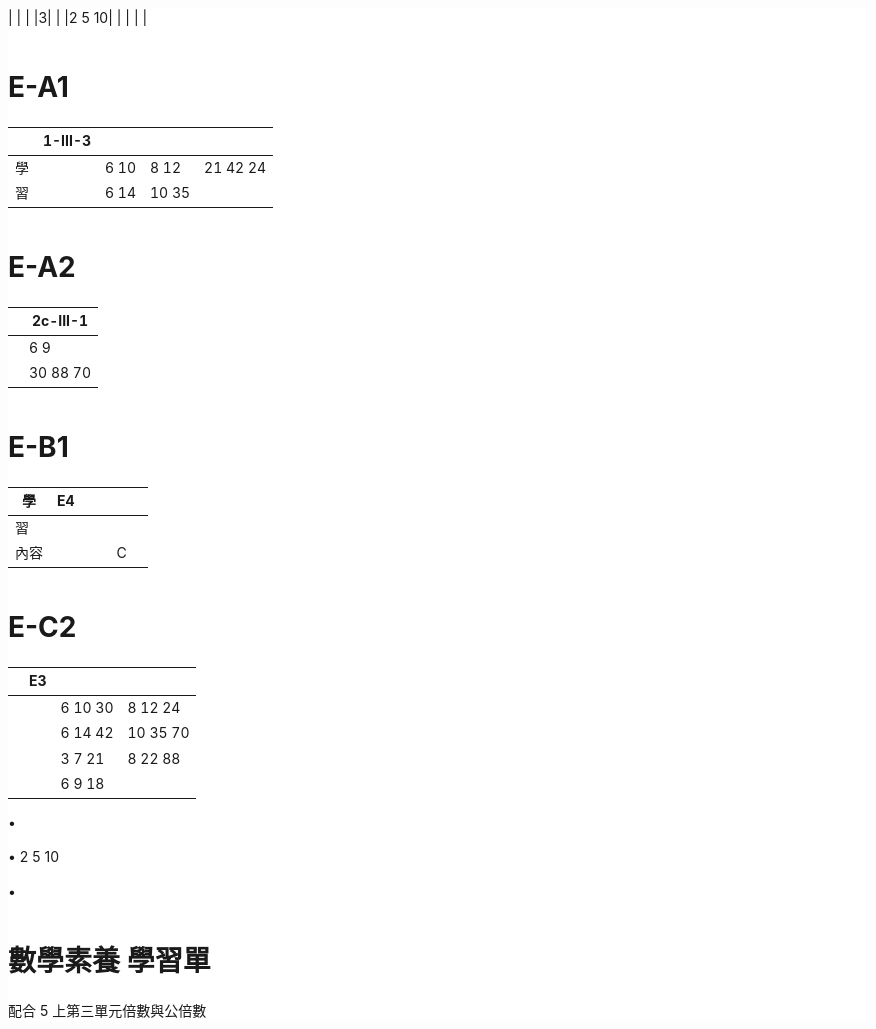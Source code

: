 | | | |3| |
|2 5 10| | | | |
# E-A1

| |1-III-3| | | |
|---|---|---|---|---|
|學| |6 10|8 12|21 42 24|
|習| |6 14|10 35| |

# E-A2

| |2c-III-1|
|---|---|
| |6 9|
| |30 88 70|

# E-B1

|學|E4| | | | |
|---|---|---|---|---|---|
|習| | | | | |
|內容| | | |C| |

# E-C2

| |E3| | |
|---|---|---|---|
| | |6 10 30|8 12 24|
| | |6 14 42|10 35 70|
| | |3 7 21|8 22 88|
| | |6 9 18| |

•

• 2 5 10

•
# 數學素養 學習單

配合 5 上第三單元倍數與公倍數
